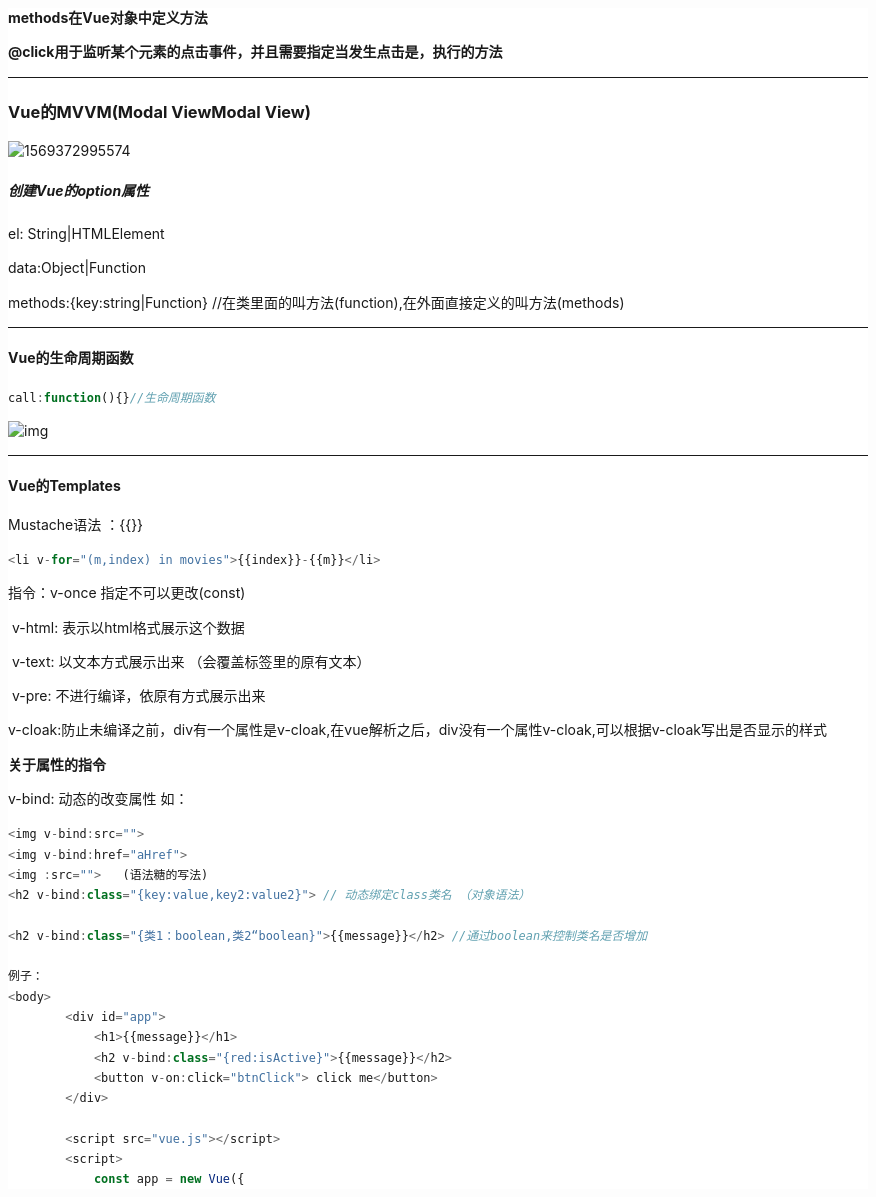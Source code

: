 **methods在Vue对象中定义方法**

**@click用于监听某个元素的点击事件，并且需要指定当发生点击是，执行的方法**

------

### Vue的MVVM(Modal ViewModal View)

![1569372995574](C:\Users\wxj123\AppData\Roaming\Typora\typora-user-images\1569372995574.png)

##### 创建Vue的option属性

el: String|HTMLElement

data:Object|Function

methods:{key:string|Function}              //在类里面的叫方法(function),在外面直接定义的叫方法(methods)

------

#### Vue的生命周期函数

```javascript
call:function(){}//生命周期函数
```

![img](http://www.ailbk.com/uploads/allimg/180928/1-1P92R11500602.jpg)

------

#### Vue的Templates

Mustache语法 ：{{}}

```javascript
<li v-for="(m,index) in movies">{{index}}-{{m}}</li>
```



指令：v-once  指定不可以更改(const)

​	  v-html:  表示以html格式展示这个数据

​	 v-text: 以文本方式展示出来 （会覆盖标签里的原有文本）

​	  v-pre: 不进行编译，依原有方式展示出来

​	 v-cloak:防止未编译之前，div有一个属性是v-cloak,在vue解析之后，div没有一个属性v-cloak,可以根据v-cloak写出是否显示的样式

**关于属性的指令**

v-bind:  动态的改变属性 如：

```javascript
<img v-bind:src="">
<img v-bind:href="aHref">
<img :src="">   (语法糖的写法)
<h2 v-bind:class="{key:value,key2:value2}"> // 动态绑定class类名 （对象语法）

<h2 v-bind:class="{类1：boolean,类2“boolean}">{{message}}</h2> //通过boolean来控制类名是否增加

例子：
<body>
		<div id="app">
			<h1>{{message}}</h1>
			<h2 v-bind:class="{red:isActive}">{{message}}</h2>
			<button v-on:click="btnClick"> click me</button>
		</div>
		
		<script src="vue.js"></script>
		<script>
			const app = new Vue({
```